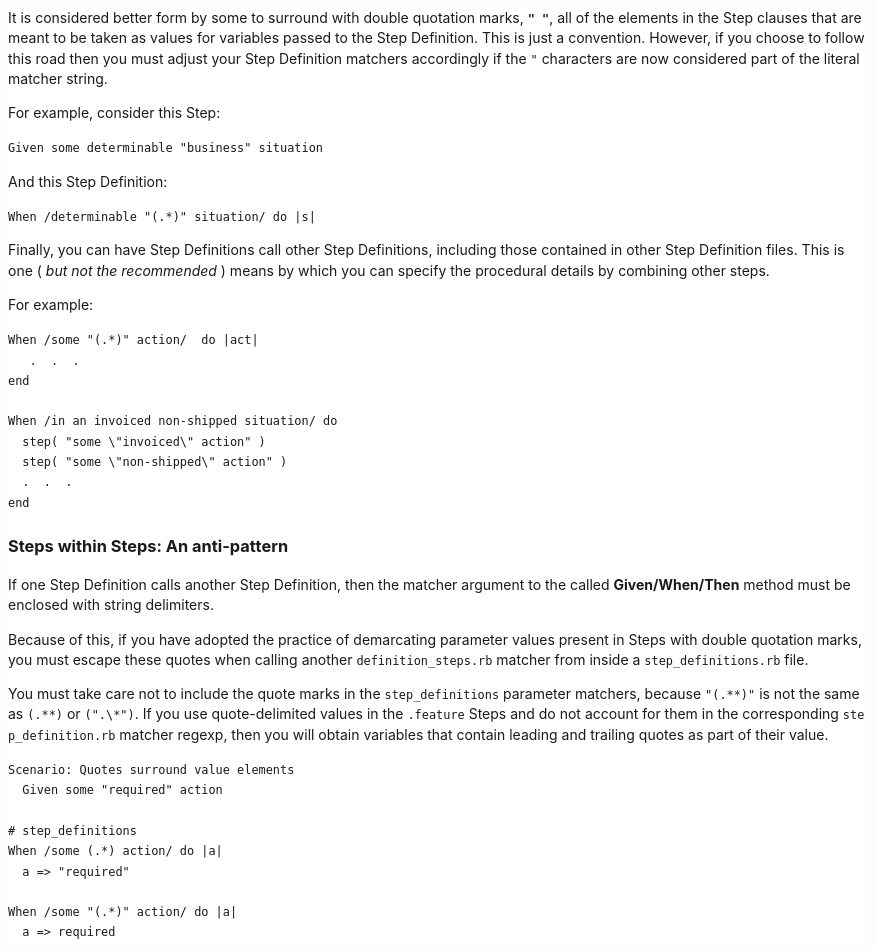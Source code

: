 It is considered better form by some to surround with double quotation marks, **`" "`**, all of the elements in the Step clauses that are meant to be taken as values for variables passed to the Step Definition. This is just a convention. However, if you choose to follow this road then you must adjust your Step Definition matchers accordingly if the `"` characters are now considered part of the literal matcher string. 

For example, consider this Step:

```
Given some determinable "business" situation
```

And this Step Definition:

```
When /determinable "(.*)" situation/ do |s|
```

Finally, you can have Step Definitions call other Step Definitions, including those contained in other Step Definition files. This is one ( *but not the recommended* ) means by which you can specify the procedural details by combining other steps. 

For example:

```
When /some "(.*)" action/  do |act|
   .  .  .
end

When /in an invoiced non-shipped situation/ do
  step( "some \"invoiced\" action" )
  step( "some \"non-shipped\" action" )
  .  .  .
end
```

### Steps within Steps: An anti-pattern

If one Step Definition calls another Step Definition, then the matcher argument to the called **Given/When/Then** method must be enclosed with string delimiters. 

Because of this, if you have adopted the practice of demarcating parameter values present in Steps with double quotation marks, you must escape these quotes when calling another `definition_steps.rb` matcher from inside a `step_definitions.rb` file. 

You must take care not to include the quote marks in the `step_definitions` parameter matchers, because `"(.**)"` is not the same as `(.**)` or `(".\*")`. If you use quote-delimited values in the `.feature` Steps and do not account for them in the corresponding `step_definition.rb` matcher regexp, then you will obtain variables that contain leading and trailing quotes as part of their value.

```
Scenario: Quotes surround value elements
  Given some "required" action

# step_definitions
When /some (.*) action/ do |a|
  a => "required"

When /some "(.*)" action/ do |a|
  a => required
```
